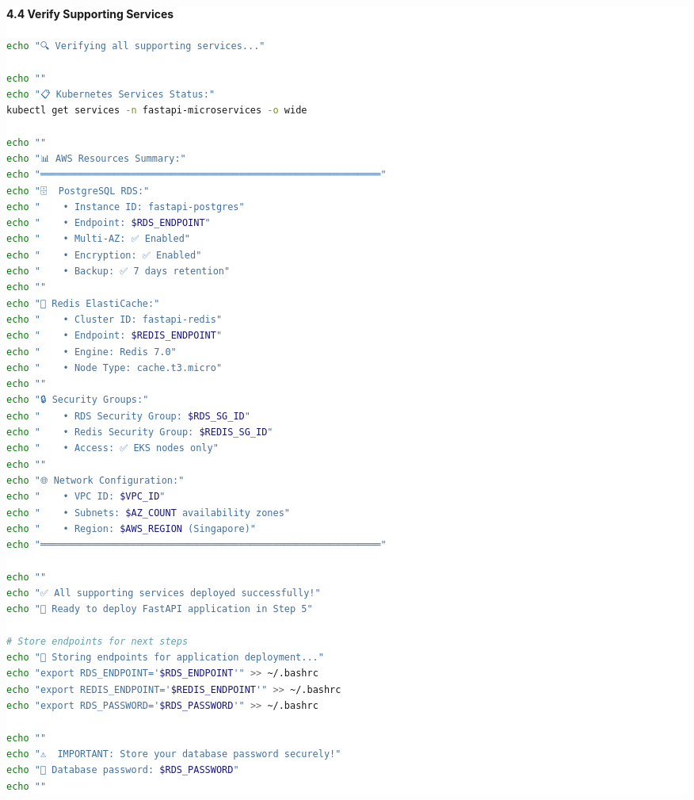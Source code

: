
#### 4.4 Verify Supporting Services

```bash
echo "🔍 Verifying all supporting services..."

echo ""
echo "📋 Kubernetes Services Status:"
kubectl get services -n fastapi-microservices -o wide

echo ""
echo "📊 AWS Resources Summary:"
echo "════════════════════════════════════════════════════════════"
echo "🗄️  PostgreSQL RDS:"
echo "    • Instance ID: fastapi-postgres"
echo "    • Endpoint: $RDS_ENDPOINT"
echo "    • Multi-AZ: ✅ Enabled"
echo "    • Encryption: ✅ Enabled"
echo "    • Backup: ✅ 7 days retention"
echo ""
echo "📝 Redis ElastiCache:"
echo "    • Cluster ID: fastapi-redis"
echo "    • Endpoint: $REDIS_ENDPOINT"
echo "    • Engine: Redis 7.0"
echo "    • Node Type: cache.t3.micro"
echo ""
echo "🔒 Security Groups:"
echo "    • RDS Security Group: $RDS_SG_ID"
echo "    • Redis Security Group: $REDIS_SG_ID"
echo "    • Access: ✅ EKS nodes only"
echo ""
echo "🌐 Network Configuration:"
echo "    • VPC ID: $VPC_ID"
echo "    • Subnets: $AZ_COUNT availability zones"
echo "    • Region: $AWS_REGION (Singapore)"
echo "════════════════════════════════════════════════════════════"

echo ""
echo "✅ All supporting services deployed successfully!"
echo "🎯 Ready to deploy FastAPI application in Step 5"

# Store endpoints for next steps
echo "📝 Storing endpoints for application deployment..."
echo "export RDS_ENDPOINT='$RDS_ENDPOINT'" >> ~/.bashrc
echo "export REDIS_ENDPOINT='$REDIS_ENDPOINT'" >> ~/.bashrc
echo "export RDS_PASSWORD='$RDS_PASSWORD'" >> ~/.bashrc

echo ""
echo "⚠️  IMPORTANT: Store your database password securely!"
echo "🔐 Database password: $RDS_PASSWORD"
echo ""
```
